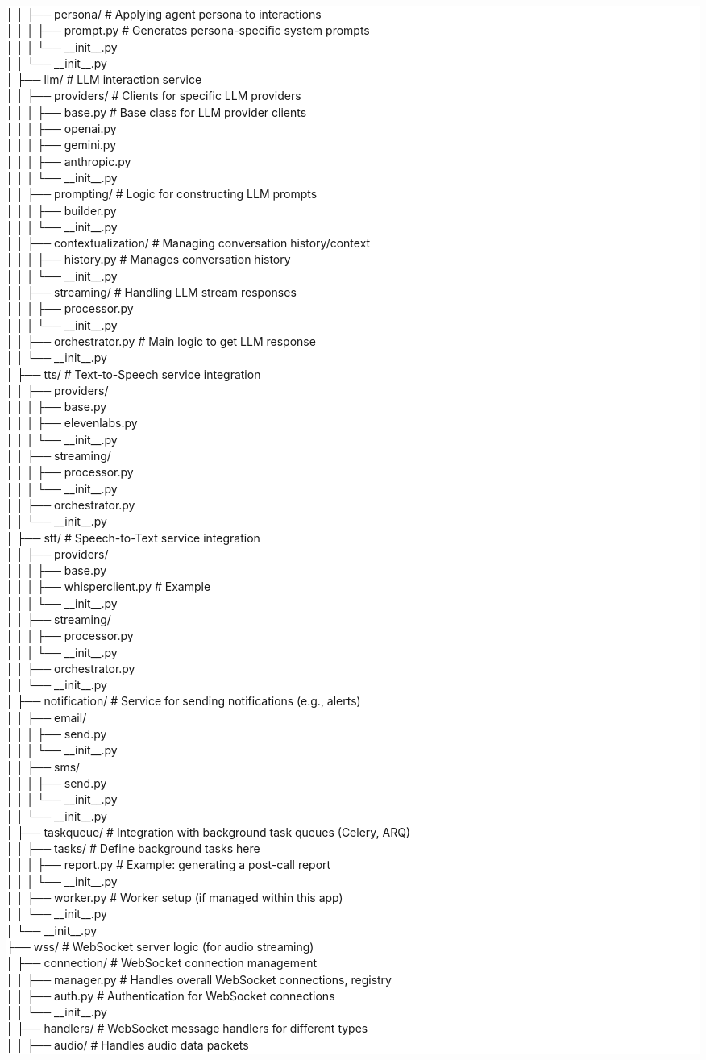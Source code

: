 │   │   ├── persona/           \# Applying agent persona to interactions  
│   │   │   ├── prompt.py      \# Generates persona-specific system prompts  
│   │   │   └── \_\_init\_\_.py  
│   │   └── \_\_init\_\_.py  
│   ├── llm/                   \# LLM interaction service  
│   │   ├── providers/         \# Clients for specific LLM providers  
│   │   │   ├── base.py        \# Base class for LLM provider clients  
│   │   │   ├── openai.py  
│   │   │   ├── gemini.py  
│   │   │   ├── anthropic.py  
│   │   │   └── \_\_init\_\_.py  
│   │   ├── prompting/         \# Logic for constructing LLM prompts  
│   │   │   ├── builder.py  
│   │   │   └── \_\_init\_\_.py  
│   │   ├── contextualization/ \# Managing conversation history/context  
│   │   │   ├── history.py     \# Manages conversation history  
│   │   │   └── \_\_init\_\_.py  
│   │   ├── streaming/         \# Handling LLM stream responses  
│   │   │   ├── processor.py  
│   │   │   └── \_\_init\_\_.py  
│   │   ├── orchestrator.py    \# Main logic to get LLM response  
│   │   └── \_\_init\_\_.py  
│   ├── tts/                   \# Text-to-Speech service integration  
│   │   ├── providers/  
│   │   │   ├── base.py  
│   │   │   ├── elevenlabs.py  
│   │   │   └── \_\_init\_\_.py  
│   │   ├── streaming/  
│   │   │   ├── processor.py  
│   │   │   └── \_\_init\_\_.py  
│   │   ├── orchestrator.py  
│   │   └── \_\_init\_\_.py  
│   ├── stt/                   \# Speech-to-Text service integration  
│   │   ├── providers/  
│   │   │   ├── base.py  
│   │   │   ├── whisperclient.py \# Example  
│   │   │   └── \_\_init\_\_.py  
│   │   ├── streaming/  
│   │   │   ├── processor.py  
│   │   │   └── \_\_init\_\_.py  
│   │   ├── orchestrator.py  
│   │   └── \_\_init\_\_.py  
│   ├── notification/          \# Service for sending notifications (e.g., alerts)  
│   │   ├── email/  
│   │   │   ├── send.py  
│   │   │   └── \_\_init\_\_.py  
│   │   ├── sms/  
│   │   │   ├── send.py  
│   │   │   └── \_\_init\_\_.py  
│   │   └── \_\_init\_\_.py  
│   ├── taskqueue/             \# Integration with background task queues (Celery, ARQ)  
│   │   ├── tasks/             \# Define background tasks here  
│   │   │   ├── report.py      \# Example: generating a post-call report  
│   │   │   └── \_\_init\_\_.py  
│   │   ├── worker.py          \# Worker setup (if managed within this app)  
│   │   └── \_\_init\_\_.py  
│   └── \_\_init\_\_.py  
├── wss/                       \# WebSocket server logic (for audio streaming)  
│   ├── connection/            \# WebSocket connection management  
│   │   ├── manager.py         \# Handles overall WebSocket connections, registry  
│   │   ├── auth.py            \# Authentication for WebSocket connections  
│   │   └── \_\_init\_\_.py  
│   ├── handlers/              \# WebSocket message handlers for different types  
│   │   ├── audio/             \# Handles audio data packets  